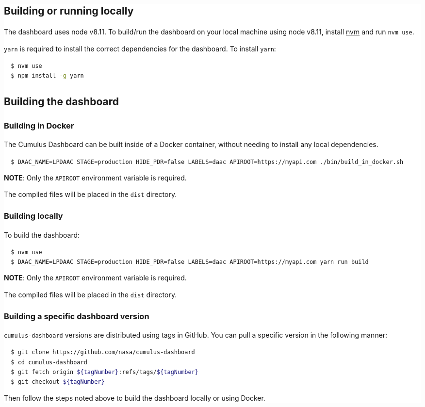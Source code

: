 
## Building or running locally

The dashboard uses node v8.11. To build/run the dashboard on your local machine using node v8.11, install [nvm](https://github.com/creationix/nvm) and run `nvm use`.

`yarn` is required to install the correct dependencies for the dashboard. To install `yarn`:

```bash
  $ nvm use
  $ npm install -g yarn
```

## Building the dashboard

### Building in Docker

The Cumulus Dashboard can be built inside of a Docker container, without needing to install any local dependencies.

```bash
  $ DAAC_NAME=LPDAAC STAGE=production HIDE_PDR=false LABELS=daac APIROOT=https://myapi.com ./bin/build_in_docker.sh
```

**NOTE**: Only the `APIROOT` environment variable is required.

The compiled files will be placed in the `dist` directory.

### Building locally

To build the dashboard:

```bash
  $ nvm use
  $ DAAC_NAME=LPDAAC STAGE=production HIDE_PDR=false LABELS=daac APIROOT=https://myapi.com yarn run build
```

**NOTE**: Only the `APIROOT` environment variable is required.

The compiled files will be placed in the `dist` directory.

### Building a specific dashboard version

`cumulus-dashboard` versions are distributed using tags in GitHub. You can pull a specific version in the following manner:

```bash
  $ git clone https://github.com/nasa/cumulus-dashboard
  $ cd cumulus-dashboard
  $ git fetch origin ${tagNumber}:refs/tags/${tagNumber}
  $ git checkout ${tagNumber}
```

Then follow the steps noted above to build the dashboard locally or using Docker.
